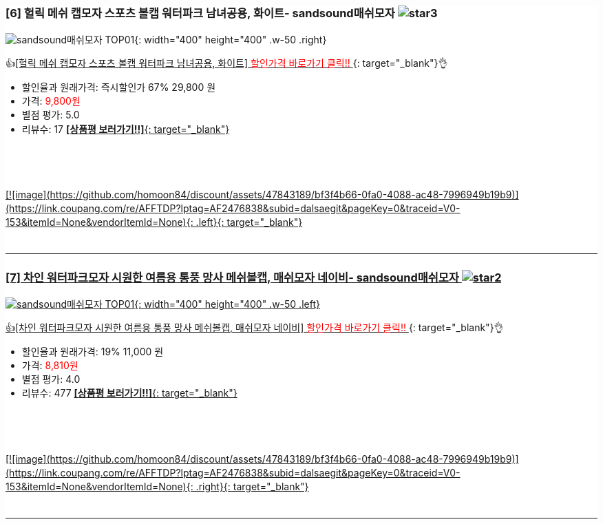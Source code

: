 
        
        
### [6] 헐릭 메쉬 캡모자 스포츠 볼캡 워터파크 남녀공용, 화이트- sandsound매쉬모자  <img width="81" alt="star3" src="https://user-images.githubusercontent.com/78655692/151471989-9e21d7a8-a7b6-44b0-b598-2bb204b56b00.png">

![sandsound매쉬모자 TOP01](https://thumbnail7.coupangcdn.com/thumbnails/remote/230x230ex/image/vendor_inventory/be9a/c7e7ed669720fdbabe7a15134c1c1cf029173c7e597c35a11f41ac3d0574.jpg){: width="400" height="400" .w-50 .right}


👍<a href="https://link.coupang.com/re/AFFTDP?lptag=AF2476838&subid=dalsaegit&pageKey=0&traceid=V0-153&itemId=None&vendorItemId=None">[헐릭 메쉬 캡모자 스포츠 볼캡 워터파크 남녀공용, 화이트]<font color=red> 할인가격 바로가기 클릭!! </font></a>{: target="_blank"}👌
<br>
- 할인율과 원래가격: 즉시할인가 67%  29,800   원
- 가격: <span style='color:red'>9,800원</span>
- 별점 평가: 5.0
- 리뷰수: 17 <a href="https://link.coupang.com/re/AFFTDP?lptag=AF2476838&subid=dalsaegit&pageKey=0&traceid=V0-153&itemId=None&vendorItemId=None"> <strong>[상품평 보러가기!!]</strong>{: target="_blank"}
<br>
<br>
<br>
[![image](https://github.com/homoon84/discount/assets/47843189/bf3f4b66-0fa0-4088-ac48-7996949b19b9)](https://link.coupang.com/re/AFFTDP?lptag=AF2476838&subid=dalsaegit&pageKey=0&traceid=V0-153&itemId=None&vendorItemId=None){: .left}{: target="_blank"}
<br>
<br>

---

        
        
### [7] 차인 워터파크모자 시원한 여름용 통풍 망사 메쉬볼캡, 매쉬모자 네이비- sandsound매쉬모자  <img width="81" alt="star2" src="https://user-images.githubusercontent.com/78655692/151471960-29c5febe-c509-4c6d-99f4-a2203eb193c5.png">

![sandsound매쉬모자 TOP01](https://thumbnail10.coupangcdn.com/thumbnails/remote/230x230ex/image/vendor_inventory/2e5b/141617b90ca04e8a1fe8fdb607f91dc6229de82cc47cd54fedc6eb12c920.jpg){: width="400" height="400" .w-50 .left}


👍<a href="https://link.coupang.com/re/AFFTDP?lptag=AF2476838&subid=dalsaegit&pageKey=0&traceid=V0-153&itemId=None&vendorItemId=None">[차인 워터파크모자 시원한 여름용 통풍 망사 메쉬볼캡, 매쉬모자 네이비]<font color=red> 할인가격 바로가기 클릭!! </font></a>{: target="_blank"}👌
<br>
- 할인율과 원래가격: 19%  11,000   원
- 가격: <span style='color:red'>8,810원</span>
- 별점 평가: 4.0
- 리뷰수: 477 <a href="https://link.coupang.com/re/AFFTDP?lptag=AF2476838&subid=dalsaegit&pageKey=0&traceid=V0-153&itemId=None&vendorItemId=None"> <strong>[상품평 보러가기!!]</strong>{: target="_blank"}
<br>
<br>
<br>
[![image](https://github.com/homoon84/discount/assets/47843189/bf3f4b66-0fa0-4088-ac48-7996949b19b9)](https://link.coupang.com/re/AFFTDP?lptag=AF2476838&subid=dalsaegit&pageKey=0&traceid=V0-153&itemId=None&vendorItemId=None){: .right}{: target="_blank"}
<br>
<br>

---